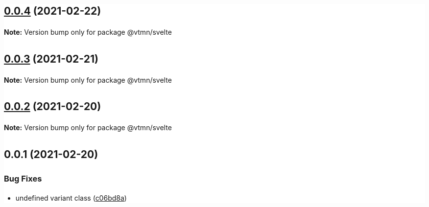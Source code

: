## [0.0.4](https://github.com/Decathlon/vitamin-web/compare/@vtmn/svelte@0.0.3...@vtmn/svelte@0.0.4) (2021-02-22)

**Note:** Version bump only for package @vtmn/svelte

## [0.0.3](https://github.com/Decathlon/vitamin-web/compare/@vtmn/svelte@0.0.2...@vtmn/svelte@0.0.3) (2021-02-21)

**Note:** Version bump only for package @vtmn/svelte

## [0.0.2](https://github.com/Decathlon/vitamin-web/compare/@vtmn/svelte@0.0.1...@vtmn/svelte@0.0.2) (2021-02-20)

**Note:** Version bump only for package @vtmn/svelte

## 0.0.1 (2021-02-20)

### Bug Fixes

- undefined variant class ([c06bd8a](https://github.com/Decathlon/vitamin-web/commit/c06bd8a2b16aa24f6c4806861a5d375c2ebf395d))
